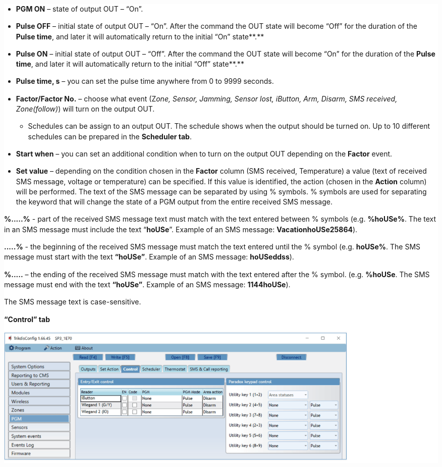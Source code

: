 - **PGM ON** – state of output OUT – “On”.

- **Pulse OFF** – initial state of output OUT – “On”. After the command the OUT state will become “Off” for the duration of the **Pulse time**, and later it will automatically return to the initial “On” state**.**

- **Pulse ON** – initial state of output OUT – “Off”. After the command the OUT state will become “On” for the duration of the **Pulse time**, and later it will automatically return to the initial “Off” state**.**
- **Pulse time, s** – you can set the pulse time anywhere from 0 to 9999 seconds.

- **Factor/Factor No.** – choose what event (Z*one, Sensor, Jamming, Sensor lost, iButton, Arm, Disarm, SMS received, Zone(follow)*) will turn on the output OUT.

  - Schedules can be assign to an output OUT. The schedule shows when the output should be turned on. Up to 10 different schedules can be prepared in the **Scheduler tab**.

- **Start when** – you can set an additional condition when to turn on the output OUT depending on the **Factor** event.

- **Set value** – depending on the condition chosen in the **Factor** column (SMS received, Temperature) a value (text of received SMS message, voltage or temperature) can be specified. If this value is identified, the action (chosen in the **Action** column) will be performed. The text of the SMS message can be separated by using % symbols. % symbols are used for separating the keyword that will change the state of a PGM output from the entire received SMS message.

**%.....%** - part of the received SMS message text must match with the text entered between % symbols (e.g. **%hoUSe%**. The text in an SMS message must include the text “**hoUSe**”. Example of an SMS message: **VacationhoUSe25864**).

**.....%** - the beginning of the received SMS message must match the text entered until the % symbol (e.g. **hoUSe%**. The SMS message must start with the text **“hoUSe”**. Example of an SMS message: **hoUSeddss**).

**%.....** – the ending of the received SMS message must match with the text entered after the % symbol. (e.g. **%hoUSe**. The SMS message must end with the text **“hoUSe”**. Example of an SMS message: **1144hoUSe**).

The SMS message text is case-sensitive.

**“Control” tab**

<img alt="" src="./image65.png" style="width:7.086614173228346in;height:2.65748031496063in" />
